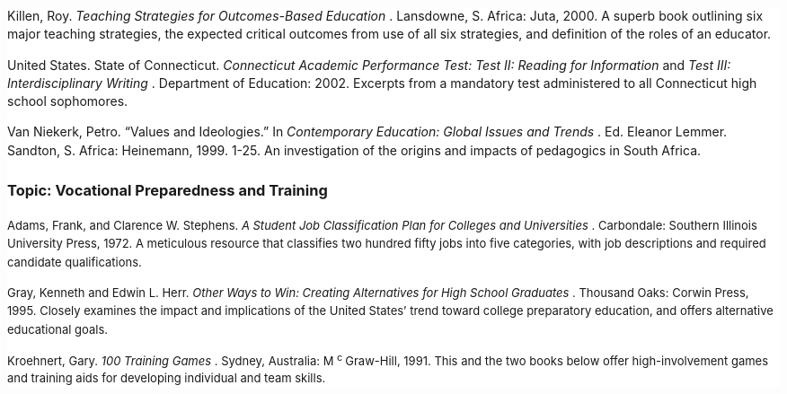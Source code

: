 Killen, Roy.
<i>
Teaching Strategies for Outcomes-Based Education
</i>
. Lansdowne, S. Africa: Juta, 2000. A superb book outlining six major teaching strategies, the expected critical outcomes from use of all six strategies, and definition of the roles of an educator.
</p>
<p>
United States. State of Connecticut.
<i>
Connecticut Academic Performance Test:
</i>
<i>
Test II: Reading for Information
</i>
and
<i>
Test III: Interdisciplinary Writing
</i>
. Department of Education: 2002. Excerpts from a mandatory test administered to all Connecticut high school sophomores.
</p>
<p>
Van Niekerk, Petro. “Values and Ideologies.” In
<i>
Contemporary Education: Global Issues and Trends
</i>
. Ed. Eleanor Lemmer. Sandton, S. Africa: Heinemann, 1999. 1-25. An investigation of the origins and impacts of pedagogics in South Africa.
</p>
</font>
</p>
<h3>
Topic: Vocational Preparedness and Training
</h3>
<p>
<font size="-1">
Adams, Frank, and Clarence W. Stephens.
<i>
A Student Job Classification Plan for Colleges and Universities
</i>
. Carbondale: Southern Illinois University Press, 1972. A meticulous resource that classifies two hundred fifty jobs into five categories, with job descriptions and required candidate qualifications.
<p>
Gray, Kenneth and Edwin L. Herr.
<i>
Other Ways to Win: Creating Alternatives for High School Graduates
</i>
. Thousand Oaks: Corwin Press, 1995. Closely examines the impact and implications of the United States’ trend toward college preparatory education, and offers alternative educational goals.
</p>
<p>
Kroehnert, Gary.
<i>
100 Training Games
</i>
. Sydney, Australia: M
<sup>
c
</sup>
Graw-Hill, 1991. This and the two books below offer high-involvement games and training aids for developing individual and team skills.
</p>
<p>